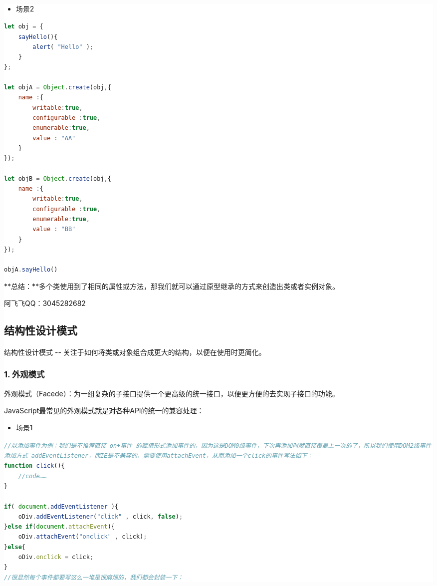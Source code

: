 - 场景2

```js
let obj = {
    sayHello(){
        alert( "Hello" );
    }
};

let objA = Object.create(obj,{
    name :{
        writable:true,
        configurable :true,
        enumerable:true,
        value : "AA"
    }
});

let objB = Object.create(obj,{
    name :{
        writable:true,
        configurable :true,
        enumerable:true,
        value : "BB"
    }
});

objA.sayHello()
```

**总结：**多个类使用到了相同的属性或方法，那我们就可以通过原型继承的方式来创造出类或者实例对象。



阿飞飞QQ：3045282682



## 结构性设计模式

结构性设计模式 -- 关注于如何将类或对象组合成更大的结构，以便在使用时更简化。

### 1. 外观模式

外观模式（Facede）：为一组复杂的子接口提供一个更高级的统一接口，以便更方便的去实现子接口的功能。

JavaScript最常见的外观模式就是对各种API的统一的兼容处理：

- 场景1

```js
//以添加事件为例：我们是不推荐直接 on+事件 的赋值形式添加事件的，因为这是DOM0级事件，下次再添加时就直接覆盖上一次的了，所以我们使用DOM2级事件添加方式 addEventListener，而IE是不兼容的，需要使用attachEvent，从而添加一个click的事件写法如下：
function click(){
    //code……
}

if( document.addEventListener ){
    oDiv.addEventListener("click" , click, false);
}else if(document.attachEvent){
    oDiv.attachEvent("onclick" , click);
}else{
    oDiv.onclick = click;
}
//很显然每个事件都要写这么一堆是很麻烦的，我们都会封装一下：
```
